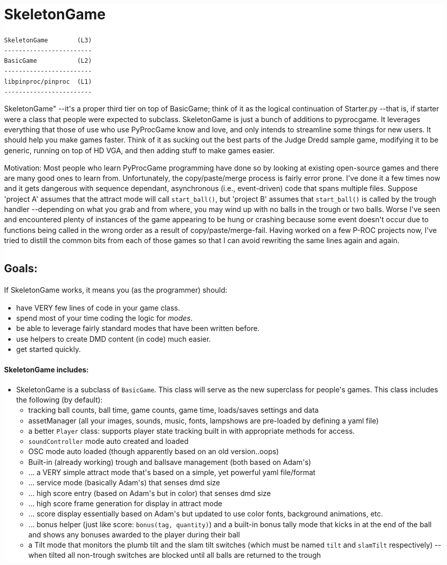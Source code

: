 # SkeletonGame #


    SkeletonGame        (L3)
    ------------------------
    BasicGame           (L2)
    ------------------------
    libpinproc/pinproc  (L1)
    ------------------------


SkeletonGame" --it's a proper third tier on top of BasicGame; think of it as the logical continuation of Starter.py --that is, if starter were a class that people were expected to subclass.  SkeletonGame is just a bunch of additions to  pyprocgame. It leverages everything that those of use who use PyProcGame know and love, and only intends to streamline some things for new users. It should help you make games faster.  Think of it as sucking out the best parts of the Judge Dredd sample game, modifying it to be generic, running on top of HD VGA, and then adding stuff to make games easier.

Motivation: Most people who learn PyProcGame programming have done so by looking at existing open-source games and there are many good ones to learn from.  Unfortunately, the copy/paste/merge process is fairly error prone. I've done it a few times now and it gets dangerous with sequence dependant, asynchronous (i.e., event-driven) code that spans multiple files. Suppose 'project A' assumes that the attract mode will call `start_ball()`, but 'project B' assumes that `start_ball()` is called by the trough handler --depending on what you grab and from where, you may wind up with no balls in the trough or two balls.  Worse I've seen and encountered plenty of instances of the game appearing to be hung or crashing because some event doesn't occur due to functions being called in the wrong order as a result of copy/paste/merge-fail. Having worked on a few P-ROC projects now, I've tried to distill the common bits from each of those games so that I can avoid rewriting the same lines again and again.

## Goals: ##
If SkeletonGame works, it means you (as the programmer) should:

- have VERY few lines of code in your game class.
- spend most of your time coding the logic for *modes*.
- be able to leverage fairly standard modes that have been written before.
- use helpers to create DMD content (in code) much easier.
- get started quickly.


#### SkeletonGame includes: ####

- SkeletonGame is a subclass of `BasicGame`.  This class will serve as the new superclass for people's games. This class includes the following (by default):
    - tracking ball counts, ball time, game counts, game time, loads/saves settings and data
    - assetManager (all your images, sounds, music, fonts, lampshows are pre-loaded by defining a yaml file)
    - a better `Player` class: supports player state tracking built in with appropriate methods for access. 
    - `soundController` mode auto created and loaded 
    - OSC mode auto loaded (though apparently based on an old version..oops)
    - Built-in (already working) trough and ballsave management (both based on Adam's)
    -  ... a VERY simple attract mode that's based on a simple, yet powerful yaml file/format
    -  ... service mode (basically Adam's) that senses dmd size
    -  ... high score entry (based on Adam's but in color) that senses dmd size
    -  ... high score frame generation for display in attract mode
    -  ... score display essentially based on Adam's but updated to use color fonts, background animations, etc. 
    -  ... bonus helper (just like score: `bonus(tag, quantity)`) and a built-in bonus tally mode that kicks in at the end of the ball and shows any bonuses awarded to the player during their ball
    - a Tilt mode that monitors the plumb tilt and the slam tilt switches (which must be named `tilt` and `slamTilt` respectively) -- when tilted all non-trough switches are blocked until all balls are returned to the trough